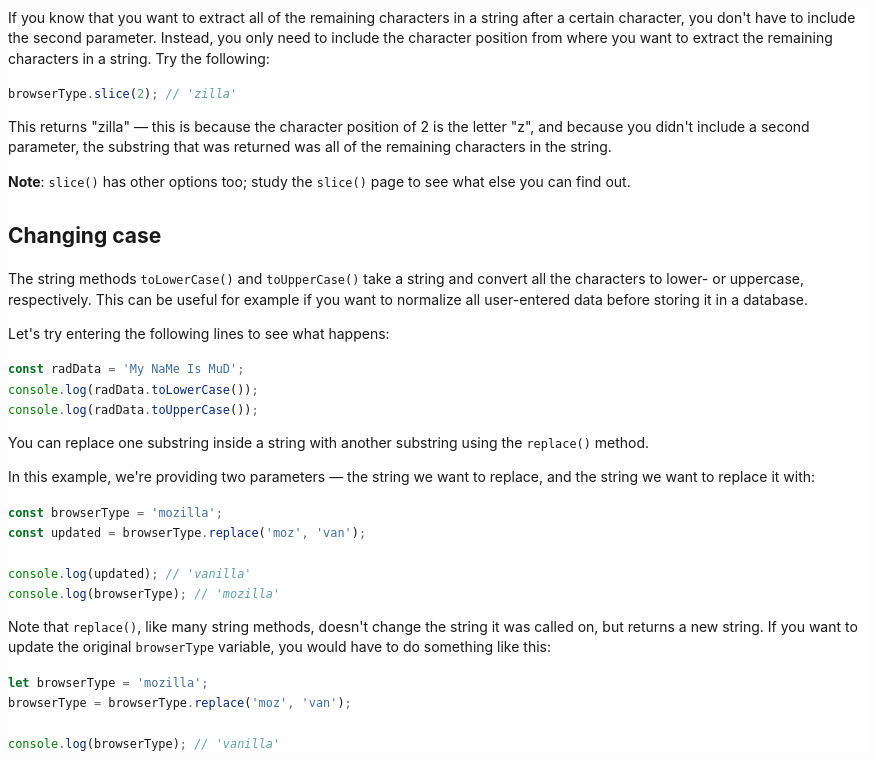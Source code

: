 If you know that you want to extract all of the remaining characters in a 
string after a certain character, you don't have to include the second 
parameter. Instead, you only need to include the character position from 
where you want to extract the remaining characters in a string. Try the 
following:

```js
browserType.slice(2); // 'zilla'
```

This returns &quot;zilla&quot; — this is because the character position 
of 2 is the letter &quot;z&quot;, and because you didn't include a second 
parameter, the substring that was returned was all of the remaining 
characters in the string.

**Note**: `slice()` has other options too; study the `slice()` page to 
see what else you can find out.

## Changing case

The string methods `toLowerCase()` and `toUpperCase()` take a string and 
convert all the characters to lower- or uppercase, respectively. This can 
be useful for example if you want to normalize all user-entered data before 
storing it in a database.

Let's try entering the following lines to see what happens:

```js
const radData = 'My NaMe Is MuD';
console.log(radData.toLowerCase());
console.log(radData.toUpperCase());
```

You can replace one substring inside a string with another substring using 
the `replace()` method.

In this example, we're providing two parameters — the string we want to 
replace, and the string we want to replace it with:

```js
const browserType = 'mozilla';
const updated = browserType.replace('moz', 'van');

console.log(updated); // 'vanilla'
console.log(browserType); // 'mozilla'
```

Note that `replace()`, like many string methods, doesn't change the 
string it was called on, but returns a new string. If you want to update 
the original `browserType` variable, you would have to do something like 
this:

```js
let browserType = 'mozilla';
browserType = browserType.replace('moz', 'van');

console.log(browserType); // 'vanilla'
```
